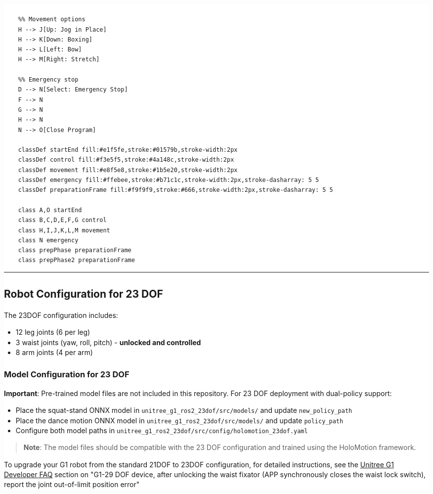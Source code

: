 ```mermaid
    
    %% Movement options
    H --> J[Up: Jog in Place]
    H --> K[Down: Boxing]
    H --> L[Left: Bow]
    H --> M[Right: Stretch]
    
    %% Emergency stop
    D --> N[Select: Emergency Stop]
    F --> N
    G --> N
    H --> N
    N --> O[Close Program]
    
    classDef startEnd fill:#e1f5fe,stroke:#01579b,stroke-width:2px
    classDef control fill:#f3e5f5,stroke:#4a148c,stroke-width:2px
    classDef movement fill:#e8f5e8,stroke:#1b5e20,stroke-width:2px
    classDef emergency fill:#ffebee,stroke:#b71c1c,stroke-width:2px,stroke-dasharray: 5 5
    classDef preparationFrame fill:#f9f9f9,stroke:#666,stroke-width:2px,stroke-dasharray: 5 5
    
    class A,O startEnd
    class B,C,D,E,F,G control
    class H,I,J,K,L,M movement
    class N emergency
    class prepPhase preparationFrame
    class prepPhase2 preparationFrame
```

---

## Robot Configuration for 23 DOF

The 23DOF configuration includes:
- 12 leg joints (6 per leg)
- 3 waist joints (yaw, roll, pitch) - **unlocked and controlled**
- 8 arm joints (4 per arm)

### Model Configuration for 23 DOF

**Important**: Pre-trained model files are not included in this repository. For 23 DOF deployment with dual-policy support:

- Place the squat-stand ONNX model in `unitree_g1_ros2_23dof/src/models/` and update `new_policy_path`
- Place the dance motion ONNX model in `unitree_g1_ros2_23dof/src/models/` and update `policy_path`
- Configure both model paths in `unitree_g1_ros2_23dof/src/config/holomotion_23dof.yaml`

> **Note**: The model files should be compatible with the 23 DOF configuration and trained using the HoloMotion framework.

To upgrade your G1 robot from the standard 21DOF to 23DOF configuration, for detailed instructions, see the [Unitree G1 Developer FAQ](https://support.unitree.com/home/en/G1_developer/FAQ) section on "G1-29 DOF device, after unlocking the waist fixator (APP synchronously closes the waist lock switch), report the joint out-of-limit position error"
